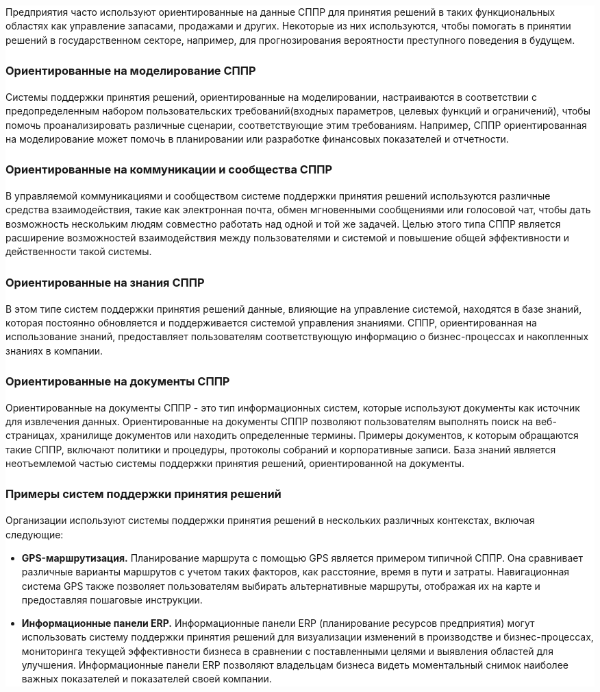 Предприятия часто используют ориентированные на данные СППР для принятия решений в таких функциональных областях как управление запасами, продажами и других.
Некоторые из них используются, чтобы помогать в принятии решений в государственном секторе, например, для прогнозирования вероятности преступного поведения в будущем.

### Ориентированные на моделирование СППР
Системы поддержки принятия решений, ориентированные на моделировании, настраиваются в соответствии с предопределенным набором пользовательских требований(входных параметров, целевых функций и ограничений), чтобы помочь проанализировать различные сценарии, соответствующие этим требованиям.
Например, СППР ориентированная на моделирование может помочь в планировании или разработке финансовых показателей и отчетности.

### Ориентированные на коммуникации и сообщества СППР
В управляемой коммуникациями и сообществом системе поддержки принятия решений используются различные средства взаимодействия, такие как электронная почта, обмен мгновенными сообщениями или голосовой чат, чтобы дать возможность нескольким людям совместно работать над одной и той же задачей.
Целью этого типа СППР является расширение возможностей взаимодействия между пользователями и системой и повышение общей эффективности и действенности такой системы.

### Ориентированные на знания СППР
В этом типе систем поддержки принятия решений данные, влияющие на управление системой, находятся в базе знаний, которая постоянно обновляется и поддерживается системой управления знаниями.
СППР, ориентированная на использование знаний, предоставляет пользователям соответствующую информацию о бизнес-процессах и накопленных знаниях в компании.

### Ориентированные на документы СППР
Ориентированные на документы СППР - это тип информационных систем, которые используют документы как источник для извлечения данных. Ориентированные на документы СППР позволяют пользователям выполнять поиск на веб-страницах, хранилище документов или находить определенные термины. Примеры документов, к которым обращаются такие СППР, включают политики и процедуры, протоколы собраний и корпоративные записи.
База знаний является неотъемлемой частью системы поддержки принятия решений, ориентированной на документы.

### Примеры систем поддержки принятия решений
Организации используют системы поддержки принятия решений в нескольких различных контекстах, включая следующие:

* **GPS-маршрутизация.** Планирование маршрута с помощью GPS является примером типичной СППР.
Она сравнивает различные варианты маршрутов с учетом таких факторов, как расстояние, время в пути и затраты.
Навигационная система GPS также позволяет пользователям выбирать альтернативные маршруты, отображая их на карте и предоставляя пошаговые инструкции.

* **Информационные панели ERP.** Информационные панели ERP (планирование ресурсов предприятия) могут использовать систему поддержки принятия решений для визуализации изменений в производстве и бизнес-процессах, мониторинга текущей эффективности бизнеса в сравнении с поставленными целями и выявления областей для улучшения.
Информационные панели ERP позволяют владельцам бизнеса видеть моментальный снимок наиболее важных показателей и показателей своей компании.
